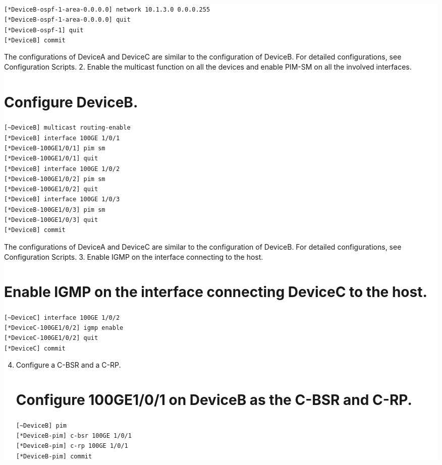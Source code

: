    ```
   [*DeviceB-ospf-1-area-0.0.0.0] network 10.1.3.0 0.0.0.255
   [*DeviceB-ospf-1-area-0.0.0.0] quit
   [*DeviceB-ospf-1] quit
   [*DeviceB] commit
   ```
   
   The configurations of DeviceA and DeviceC are similar to the configuration of DeviceB. For detailed configurations, see Configuration Scripts.
2. Enable the multicast function on all the devices and enable PIM-SM on all the involved interfaces.
   
   
   
   # Configure DeviceB.
   
   ```
   [~DeviceB] multicast routing-enable
   [*DeviceB] interface 100GE 1/0/1
   [*DeviceB-100GE1/0/1] pim sm
   [*DeviceB-100GE1/0/1] quit
   [*DeviceB] interface 100GE 1/0/2
   [*DeviceB-100GE1/0/2] pim sm
   [*DeviceB-100GE1/0/2] quit
   [*DeviceB] interface 100GE 1/0/3
   [*DeviceB-100GE1/0/3] pim sm
   [*DeviceB-100GE1/0/3] quit
   [*DeviceB] commit
   ```
   
   The configurations of DeviceA and DeviceC are similar to the configuration of DeviceB. For detailed configurations, see Configuration Scripts.
3. Enable IGMP on the interface connecting to the host.
   
   
   
   # Enable IGMP on the interface connecting DeviceC to the host.
   
   ```
   [~DeviceC] interface 100GE 1/0/2
   [*DeviceC-100GE1/0/2] igmp enable
   [*DeviceC-100GE1/0/2] quit
   [*DeviceC] commit
   ```
4. Configure a C-BSR and a C-RP.
   
   
   
   # Configure 100GE1/0/1 on DeviceB as the C-BSR and C-RP.
   
   ```
   [~DeviceB] pim
   [*DeviceB-pim] c-bsr 100GE 1/0/1
   [*DeviceB-pim] c-rp 100GE 1/0/1
   [*DeviceB-pim] commit
   ```
   